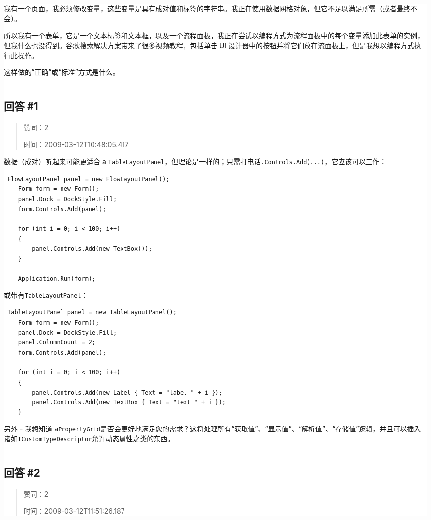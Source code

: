 我有一个页面，我必须修改变量，这些变量是具有成对值和标签的字符串。我正在使用数据网格对象，但它不足以满足所需（或者最终不会）。

所以我有一个表单，它是一个文本标签和文本框，以及一个流程面板，我正在尝试以编程方式为流程面板中的每个变量添加此表单的实例，但我什么也没得到。谷歌搜索解决方案带来了很多视频教程，包括单击 UI 设计器中的按钮并将它们放在流面板上，但是我想以编程方式执行此操作。

这样做的“正确”或“标准”方式是什么。

* * *

## 回答 #1

> 赞同：2
> 
> 时间：2009-03-12T10:48:05.417

数据（成对）听起来可能更适合 a `TableLayoutPanel`，但理论是一样的；只需打电话`.Controls.Add(...)`，它应该可以工作：

```
 FlowLayoutPanel panel = new FlowLayoutPanel();
    Form form = new Form();
    panel.Dock = DockStyle.Fill;
    form.Controls.Add(panel);

    for (int i = 0; i < 100; i++)
    {
        panel.Controls.Add(new TextBox());
    }

    Application.Run(form); 
```

或带有`TableLayoutPanel`：

```
 TableLayoutPanel panel = new TableLayoutPanel();
    Form form = new Form();
    panel.Dock = DockStyle.Fill;
    panel.ColumnCount = 2;
    form.Controls.Add(panel);

    for (int i = 0; i < 100; i++)
    {
        panel.Controls.Add(new Label { Text = "label " + i });
        panel.Controls.Add(new TextBox { Text = "text " + i });
    } 
```

另外 - 我想知道 a`PropertyGrid`是否会更好地满足您的需求？这将处理所有“获取值”、“显示值”、“解析值”、“存储值”逻辑，并且可以插入诸如`ICustomTypeDescriptor`允许动态属性之类的东西。

* * *

## 回答 #2

> 赞同：2
> 
> 时间：2009-03-12T11:51:26.187
